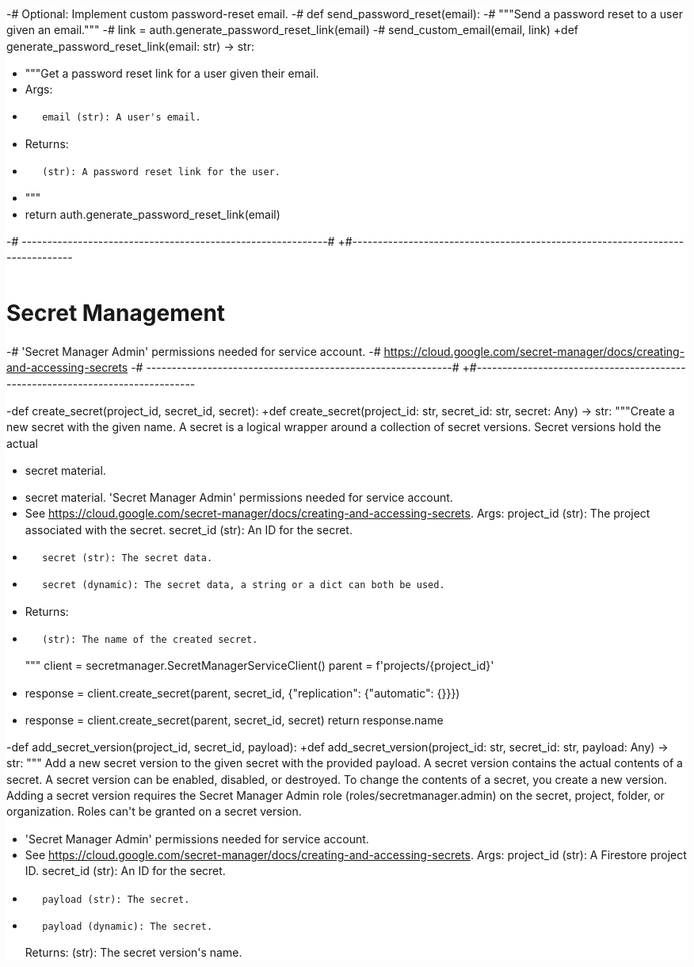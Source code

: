  
-# Optional: Implement custom password-reset email.
-# def send_password_reset(email):
-#     """Send a password reset to a user given an email."""
-#     link = auth.generate_password_reset_link(email)
-#     send_custom_email(email, link)
+def generate_password_reset_link(email: str) -> str:
+    """Get a password reset link for a user given their email.
+    Args:
+        email (str): A user's email.
+    Returns:
+        (str): A password reset link for the user.
+    """
+    return auth.generate_password_reset_link(email)
 
 
-# ------------------------------------------------------------#
+#------------------------------------------------------------------------------
 # Secret Management
-# 'Secret Manager Admin' permissions needed for service account.
-# https://cloud.google.com/secret-manager/docs/creating-and-accessing-secrets
-# ------------------------------------------------------------#
+#------------------------------------------------------------------------------
 
-def create_secret(project_id, secret_id, secret):
+def create_secret(project_id: str, secret_id: str, secret: Any) -> str:
     """Create a new secret with the given name. A secret is a logical wrapper
     around a collection of secret versions. Secret versions hold the actual
-    secret material.
+    secret material. 'Secret Manager Admin' permissions needed for service account.
+    See <https://cloud.google.com/secret-manager/docs/creating-and-accessing-secrets>.
     Args:
         project_id (str): The project associated with the secret.
         secret_id (str): An ID for the secret.
-        secret (str): The secret data.
+        secret (dynamic): The secret data, a string or a dict can both be used.
+    Returns:
+        (str): The name of the created secret.
     """
     client = secretmanager.SecretManagerServiceClient()
     parent = f'projects/{project_id}'
-    response = client.create_secret(parent, secret_id, {"replication": {"automatic": {}}})
+    response = client.create_secret(parent, secret_id, secret)
     return response.name
 
 
-def add_secret_version(project_id, secret_id, payload):
+def add_secret_version(project_id: str, secret_id: str, payload: Any) -> str:
     """
     Add a new secret version to the given secret with the provided payload.
     A secret version contains the actual contents of a secret.
     A secret version can be enabled, disabled, or destroyed.
     To change the contents of a secret, you create a new version.
     Adding a secret version requires the Secret Manager Admin role
     (roles/secretmanager.admin) on the secret, project, folder, or organization.
     Roles can't be granted on a secret version.
+    'Secret Manager Admin' permissions needed for service account.
+    See <https://cloud.google.com/secret-manager/docs/creating-and-accessing-secrets>.
     Args:
         project_id (str): A Firestore project ID.
         secret_id (str): An ID for the secret.
-        payload (str): The secret.
+        payload (dynamic): The secret.
     Returns:
         (str): The secret version's name.